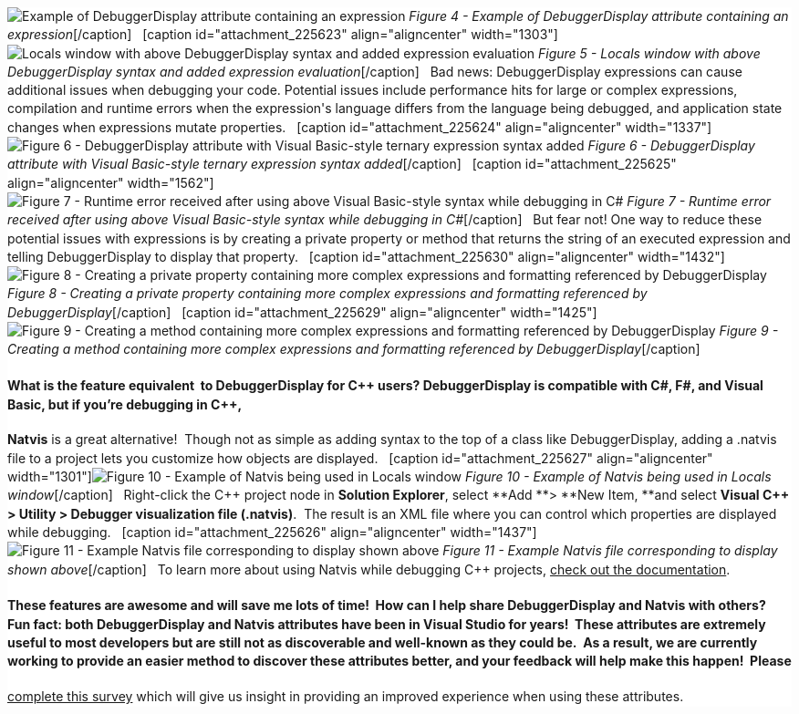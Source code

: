 <img class="wp-image-225622 size-full" src="https://devblogs.microsoft.com/visualstudio/wp-content/uploads/sites/4/2019/06/DDExpression.png" alt="Example of DebuggerDisplay attribute containing an expression" width="1348" height="444" /> *Figure 4 - Example of DebuggerDisplay attribute containing an expression*[/caption]   [caption id="attachment_225623" align="aligncenter" width="1303"]<img class="wp-image-225623 size-full" src="https://devblogs.microsoft.com/visualstudio/wp-content/uploads/sites/4/2019/06/DDExpressionLocals.png" alt="Locals window with above DebuggerDisplay syntax and added expression evaluation" width="1303" height="513" /> *Figure 5 - Locals window with above DebuggerDisplay syntax and added expression evaluation*[/caption]   Bad news: DebuggerDisplay expressions can cause additional issues when debugging your code. Potential issues include performance hits for large or complex expressions, compilation and runtime errors when the expression's language differs from the language being debugged, and application state changes when expressions mutate properties.   [caption id="attachment_225624" align="aligncenter" width="1337"]<img class="wp-image-225624 size-full" src="https://devblogs.microsoft.com/visualstudio/wp-content/uploads/sites/4/2019/06/DDTernaryExpression.png" alt="Figure 6 - DebuggerDisplay attribute with Visual Basic-style ternary expression syntax added" width="1337" height="45" /> *Figure 6 - DebuggerDisplay attribute with Visual Basic-style ternary expression syntax added*[/caption]   [caption id="attachment_225625" align="aligncenter" width="1562"]<img class="wp-image-225625 size-full" src="https://devblogs.microsoft.com/visualstudio/wp-content/uploads/sites/4/2019/06/ExpressionError.png" alt="Figure 7 - Runtime error received after using above Visual Basic-style syntax while debugging in C#" width="1562" height="477" /> *Figure 7 - Runtime error received after using above Visual Basic-style syntax while debugging in C#*[/caption]   But fear not! One way to reduce these potential issues with expressions is by creating a private property or method that returns the string of an executed expression and telling DebuggerDisplay to display that property.   [caption id="attachment_225630" align="aligncenter" width="1432"]<img class="wp-image-225630 size-full" src="https://devblogs.microsoft.com/visualstudio/wp-content/uploads/sites/4/2019/06/PrivateDDProperty.png" alt="Figure 8 - Creating a private property containing more complex expressions and formatting referenced by DebuggerDisplay" width="1432" height="352" /> *Figure 8 - Creating a private property containing more complex expressions and formatting referenced by DebuggerDisplay*[/caption]   [caption id="attachment_225629" align="aligncenter" width="1425"]<img class="wp-image-225629 size-full" src="https://devblogs.microsoft.com/visualstudio/wp-content/uploads/sites/4/2019/06/PrivateDDMethod.png" alt="Figure 9 - Creating a method containing more complex expressions and formatting referenced by DebuggerDisplay" width="1425" height="421" /> *Figure 9 - Creating a method containing more complex expressions and formatting referenced by DebuggerDisplay*[/caption]  

#### What is the feature equivalent  to DebuggerDisplay for C++ users? DebuggerDisplay is compatible with C#, F#, and Visual Basic, but if you’re debugging in C++,

**Natvis** is a great alternative!  Though not as simple as adding syntax to the top of a class like DebuggerDisplay, adding a .natvis file to a project lets you customize how objects are displayed.   [caption id="attachment_225627" align="aligncenter" width="1301"]<img class="wp-image-225627 size-full" src="https://devblogs.microsoft.com/visualstudio/wp-content/uploads/sites/4/2019/06/NatvisLocals.png" alt="Figure 10 - Example of Natvis being used in Locals window" width="1301" height="513" /> *Figure 10 - Example of Natvis being used in Locals window*[/caption]   Right-click the C++ project node in **Solution Explorer**, select **Add **> **New Item, **and select **Visual C++ > Utility > Debugger visualization file (.natvis)**.  The result is an XML file where you can control which properties are displayed while debugging.   [caption id="attachment_225626" align="aligncenter" width="1437"]<img class="wp-image-225626 size-full" src="https://devblogs.microsoft.com/visualstudio/wp-content/uploads/sites/4/2019/06/NatvisFile.png" alt="Figure 11 - Example Natvis file corresponding to display shown above" width="1437" height="295" /> *Figure 11 - Example Natvis file corresponding to display shown above*[/caption]   To learn more about using Natvis while debugging C++ projects, [check out the documentation][2].  

#### These features are awesome and will save me lots of time!  How can I help share DebuggerDisplay and Natvis with others? Fun fact: both DebuggerDisplay and Natvis attributes have been in Visual Studio for years!  These attributes are extremely useful to most developers but are still not as discoverable and well-known as they could be.  As a result, we are currently working to provide an easier method to discover these attributes better, and your feedback will help make this happen!  Please

[complete this survey][4] which will give us insight in providing an improved experience when using these attributes.

 [1]: https://docs.microsoft.com/en-us/visualstudio/debugger/using-the-debuggerdisplay-attribute?view=vs-2019
 [2]: https://docs.microsoft.com/en-us/visualstudio/debugger/create-custom-views-of-native-objects?view=vs-2019
 [3]: https://docs.microsoft.com/en-us/visualstudio/debugger/format-specifiers-in-csharp?view=vs-2019
 [4]: https://www.research.net/r/6KCY7WQ